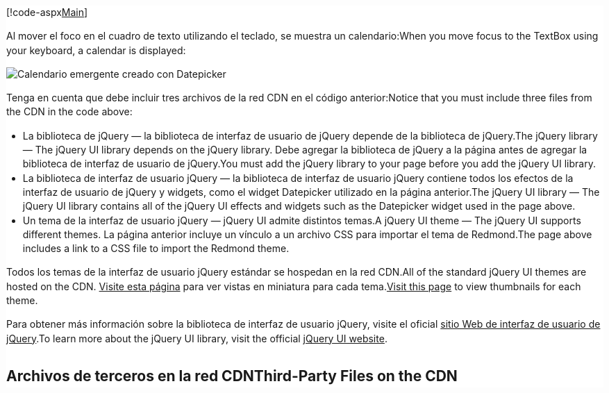 [!code-aspx[Main](overview/samples/sample6.aspx)]

<span data-ttu-id="b6ce4-179">Al mover el foco en el cuadro de texto utilizando el teclado, se muestra un calendario:</span><span class="sxs-lookup"><span data-stu-id="b6ce4-179">When you move focus to the TextBox using your keyboard, a calendar is displayed:</span></span>

![Calendario emergente creado con Datepicker](overview/_static/image1.png)

<span data-ttu-id="b6ce4-181">Tenga en cuenta que debe incluir tres archivos de la red CDN en el código anterior:</span><span class="sxs-lookup"><span data-stu-id="b6ce4-181">Notice that you must include three files from the CDN in the code above:</span></span>

- <span data-ttu-id="b6ce4-182">La biblioteca de jQuery &mdash; la biblioteca de interfaz de usuario de jQuery depende de la biblioteca de jQuery.</span><span class="sxs-lookup"><span data-stu-id="b6ce4-182">The jQuery library &mdash; The jQuery UI library depends on the jQuery library.</span></span> <span data-ttu-id="b6ce4-183">Debe agregar la biblioteca de jQuery a la página antes de agregar la biblioteca de interfaz de usuario de jQuery.</span><span class="sxs-lookup"><span data-stu-id="b6ce4-183">You must add the jQuery library to your page before you add the jQuery UI library.</span></span>
- <span data-ttu-id="b6ce4-184">La biblioteca de interfaz de usuario jQuery &mdash; la biblioteca de interfaz de usuario jQuery contiene todos los efectos de la interfaz de usuario de jQuery y widgets, como el widget Datepicker utilizado en la página anterior.</span><span class="sxs-lookup"><span data-stu-id="b6ce4-184">The jQuery UI library &mdash; The jQuery UI library contains all of the jQuery UI effects and widgets such as the Datepicker widget used in the page above.</span></span>
- <span data-ttu-id="b6ce4-185">Un tema de la interfaz de usuario jQuery &mdash; jQuery UI admite distintos temas.</span><span class="sxs-lookup"><span data-stu-id="b6ce4-185">A jQuery UI theme &mdash; The jQuery UI supports different themes.</span></span> <span data-ttu-id="b6ce4-186">La página anterior incluye un vínculo a un archivo CSS para importar el tema de Redmond.</span><span class="sxs-lookup"><span data-stu-id="b6ce4-186">The page above includes a link to a CSS file to import the Redmond theme.</span></span>

<span data-ttu-id="b6ce4-187">Todos los temas de la interfaz de usuario jQuery estándar se hospedan en la red CDN.</span><span class="sxs-lookup"><span data-stu-id="b6ce4-187">All of the standard jQuery UI themes are hosted on the CDN.</span></span> <span data-ttu-id="b6ce4-188">[Visite esta página](jquery-ui/cdnjqueryui1910.md "jQuery UI 1.8.10 en CDN de Microsoft Ajax") para ver vistas en miniatura para cada tema.</span><span class="sxs-lookup"><span data-stu-id="b6ce4-188">[Visit this page](jquery-ui/cdnjqueryui1910.md "jQuery UI 1.8.10 on the Microsoft Ajax CDN") to view thumbnails for each theme.</span></span>

<span data-ttu-id="b6ce4-189">Para obtener más información sobre la biblioteca de interfaz de usuario jQuery, visite el oficial [sitio Web de interfaz de usuario de jQuery](http://jQueryUI.com "sitio Web de interfaz de usuario de jQuery").</span><span class="sxs-lookup"><span data-stu-id="b6ce4-189">To learn more about the jQuery UI library, visit the official [jQuery UI website](http://jQueryUI.com "jQuery UI website").</span></span>

<a id="Third-Party_Files_on_the_CDN_23"></a>

## <a name="third-party-files-on-the-cdn"></a><span data-ttu-id="b6ce4-190">Archivos de terceros en la red CDN</span><span class="sxs-lookup"><span data-stu-id="b6ce4-190">Third-Party Files on the CDN</span></span>
